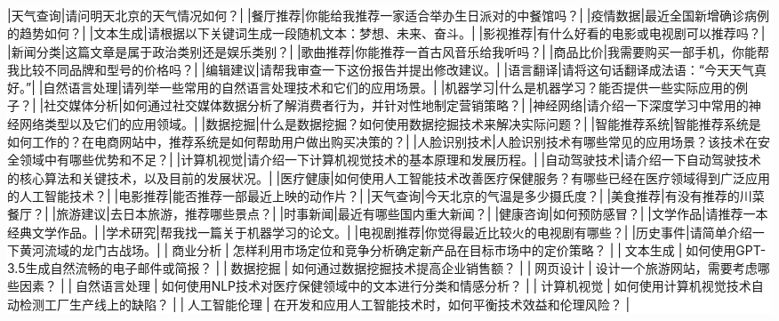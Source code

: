 |天气查询|请问明天北京的天气情况如何？|
|餐厅推荐|你能给我推荐一家适合举办生日派对的中餐馆吗？|
|疫情数据|最近全国新增确诊病例的趋势如何？|
|文本生成|请根据以下关键词生成一段随机文本：梦想、未来、奋斗。|
|影视推荐|有什么好看的电影或电视剧可以推荐吗？|
|新闻分类|这篇文章是属于政治类别还是娱乐类别？|
|歌曲推荐|你能推荐一首古风音乐给我听吗？|
|商品比价|我需要购买一部手机，你能帮我比较不同品牌和型号的价格吗？|
|编辑建议|请帮我审查一下这份报告并提出修改建议。|
|语言翻译|请将这句话翻译成法语：“今天天气真好。”|
|自然语言处理|请列举一些常用的自然语言处理技术和它们的应用场景。|
|机器学习|什么是机器学习？能否提供一些实际应用的例子？|
|社交媒体分析|如何通过社交媒体数据分析了解消费者行为，并针对性地制定营销策略？|
|神经网络|请介绍一下深度学习中常用的神经网络类型以及它们的应用领域。|
|数据挖掘|什么是数据挖掘？如何使用数据挖掘技术来解决实际问题？|
|智能推荐系统|智能推荐系统是如何工作的？在电商网站中，推荐系统是如何帮助用户做出购买决策的？|
|人脸识别技术|人脸识别技术有哪些常见的应用场景？该技术在安全领域中有哪些优势和不足？|
|计算机视觉|请介绍一下计算机视觉技术的基本原理和发展历程。|
|自动驾驶技术|请介绍一下自动驾驶技术的核心算法和关键技术，以及目前的发展状况。|
|医疗健康|如何使用人工智能技术改善医疗保健服务？有哪些已经在医疗领域得到广泛应用的人工智能技术？|
|电影推荐|能否推荐一部最近上映的动作片？|
|天气查询|今天北京的气温是多少摄氏度？|
|美食推荐|有没有推荐的川菜餐厅？|
|旅游建议|去日本旅游，推荐哪些景点？|
|时事新闻|最近有哪些国内重大新闻？|
|健康咨询|如何预防感冒？|
|文学作品|请推荐一本经典文学作品。|
|学术研究|帮我找一篇关于机器学习的论文。|
|电视剧推荐|你觉得最近比较火的电视剧有哪些？|
|历史事件|请简单介绍一下黄河流域的龙门古战场。|
| 商业分析                                   | 怎样利用市场定位和竞争分析确定新产品在目标市场中的定价策略？                                                                                                                                                                                                                                                                                                        |
| 文本生成                                   | 如何使用GPT-3.5生成自然流畅的电子邮件或简报？                                                                                                                                                                                                                                                                                                                      |
| 数据挖掘                                   | 如何通过数据挖掘技术提高企业销售额？                                                                                                                                                                                                                                                                                                                                |
| 网页设计                                   | 设计一个旅游网站，需要考虑哪些因素？                                                                                                                                                                                                                                                                                                                                |
| 自然语言处理                               | 如何使用NLP技术对医疗保健领域中的文本进行分类和情感分析？                                                                                                                                                                                                                                                                                                          |
| 计算机视觉                                 | 如何使用计算机视觉技术自动检测工厂生产线上的缺陷？                                                                                                                                                                                                                                                                                                                  |
| 人工智能伦理                               | 在开发和应用人工智能技术时，如何平衡技术效益和伦理风险？                                                                                                                                                                                                                                                                                                            |